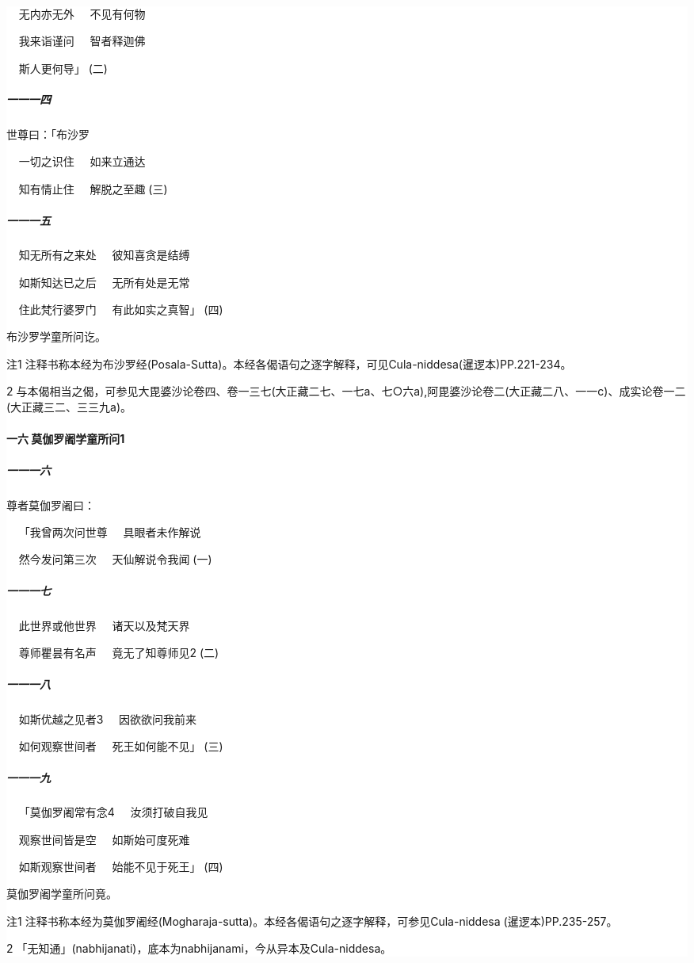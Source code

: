&nbsp;&nbsp;&nbsp;&nbsp;无内亦无外 &nbsp;&nbsp;&nbsp;&nbsp;不见有何物

&nbsp;&nbsp;&nbsp;&nbsp;我来诣谨问 &nbsp;&nbsp;&nbsp;&nbsp;智者释迦佛

&nbsp;&nbsp;&nbsp;&nbsp;斯人更何导」 (二)

##### 一一一四 

世尊曰：「布沙罗

&nbsp;&nbsp;&nbsp;&nbsp;一切之识住 &nbsp;&nbsp;&nbsp;&nbsp;如来立通达

&nbsp;&nbsp;&nbsp;&nbsp;知有情止住 &nbsp;&nbsp;&nbsp;&nbsp;解脱之至趣 (三)

##### 一一一五 

&nbsp;&nbsp;&nbsp;&nbsp;知无所有之来处 &nbsp;&nbsp;&nbsp;&nbsp;彼知喜贪是结缚

&nbsp;&nbsp;&nbsp;&nbsp;如斯知达已之后 &nbsp;&nbsp;&nbsp;&nbsp;无所有处是无常

&nbsp;&nbsp;&nbsp;&nbsp;住此梵行婆罗门 &nbsp;&nbsp;&nbsp;&nbsp;有此如实之真智」 (四)

布沙罗学童所问讫。

注1 注释书称本经为布沙罗经(Posala-Sutta)。本经各偈语句之逐字解释，可见Cula-niddesa(暹逻本)PP.221-234。

2 与本偈相当之偈，可参见大毘婆沙论卷四、卷一三七(大正藏二七、一七a、七○六a),阿毘婆沙论卷二(大正藏二八、一一c)、成实论卷一二(大正藏三二、三三九a)。

#### 一六 莫伽罗阇学童所问1 <a name="16"></a>

##### 一一一六 

尊者莫伽罗阇曰：

&nbsp;&nbsp;&nbsp;&nbsp;「我曾两次问世尊 &nbsp;&nbsp;&nbsp;&nbsp;具眼者未作解说

&nbsp;&nbsp;&nbsp;&nbsp;然今发问第三次 &nbsp;&nbsp;&nbsp;&nbsp;天仙解说令我闻 (一)

##### 一一一七 

&nbsp;&nbsp;&nbsp;&nbsp;此世界或他世界 &nbsp;&nbsp;&nbsp;&nbsp;诸天以及梵天界

&nbsp;&nbsp;&nbsp;&nbsp;尊师瞿昙有名声 &nbsp;&nbsp;&nbsp;&nbsp;竟无了知尊师见2 (二)

##### 一一一八 

&nbsp;&nbsp;&nbsp;&nbsp;如斯优越之见者3 &nbsp;&nbsp;&nbsp;&nbsp;因欲欲问我前来

&nbsp;&nbsp;&nbsp;&nbsp;如何观察世间者 &nbsp;&nbsp;&nbsp;&nbsp;死王如何能不见」 (三)

##### 一一一九 

&nbsp;&nbsp;&nbsp;&nbsp;「莫伽罗阇常有念4 &nbsp;&nbsp;&nbsp;&nbsp;汝须打破自我见

&nbsp;&nbsp;&nbsp;&nbsp;观察世间皆是空 &nbsp;&nbsp;&nbsp;&nbsp;如斯始可度死难

&nbsp;&nbsp;&nbsp;&nbsp;如斯观察世间者 &nbsp;&nbsp;&nbsp;&nbsp;始能不见于死王」 (四)

莫伽罗阇学童所问竟。

注1 注释书称本经为莫伽罗阇经(Mogharaja-sutta)。本经各偈语句之逐字解释，可参见Cula-niddesa (暹逻本)PP.235-257。

2 「无知通」(nabhijanati)，底本为nabhijanami，今从异本及Cula-niddesa。

